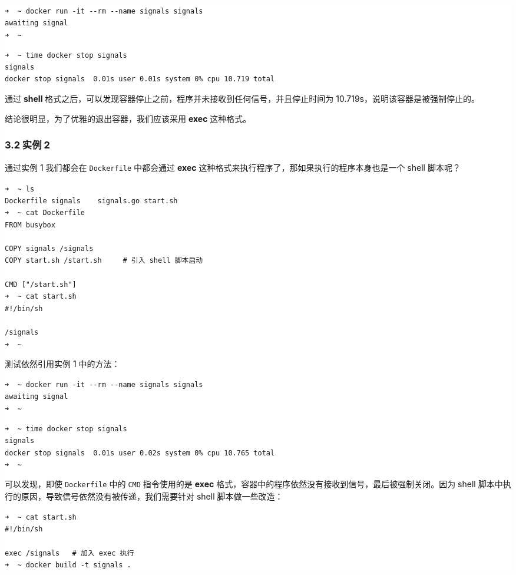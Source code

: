 ```
➜  ~ docker run -it --rm --name signals signals
awaiting signal
➜  ~
```

```
➜  ~ time docker stop signals
signals
docker stop signals  0.01s user 0.01s system 0% cpu 10.719 total
```

通过 **shell** 格式之后，可以发现容器停止之前，程序并未接收到任何信号，并且停止时间为 10.719s，说明该容器是被强制停止的。

结论很明显，为了优雅的退出容器，我们应该采用 **exec** 这种格式。

### 3.2 实例 2

通过实例 1 我们都会在 `Dockerfile` 中都会通过 **exec** 这种格式来执行程序了，那如果执行的程序本身也是一个 shell 脚本呢？

```
➜  ~ ls
Dockerfile signals    signals.go start.sh
➜  ~ cat Dockerfile
FROM busybox

COPY signals /signals
COPY start.sh /start.sh     # 引入 shell 脚本启动

CMD ["/start.sh"]
➜  ~ cat start.sh
#!/bin/sh

/signals
➜  ~
```

测试依然引用实例 1 中的方法：

```
➜  ~ docker run -it --rm --name signals signals
awaiting signal
➜  ~
```

```
➜  ~ time docker stop signals
signals
docker stop signals  0.01s user 0.02s system 0% cpu 10.765 total
➜  ~
```

可以发现，即使 `Dockerfile` 中的 `CMD` 指令使用的是 **exec** 格式，容器中的程序依然没有接收到信号，最后被强制关闭。因为 shell 脚本中执行的原因，导致信号依然没有被传递，我们需要针对 shell 脚本做一些改造：

```
➜  ~ cat start.sh
#!/bin/sh

exec /signals   # 加入 exec 执行
➜  ~ docker build -t signals .
```
